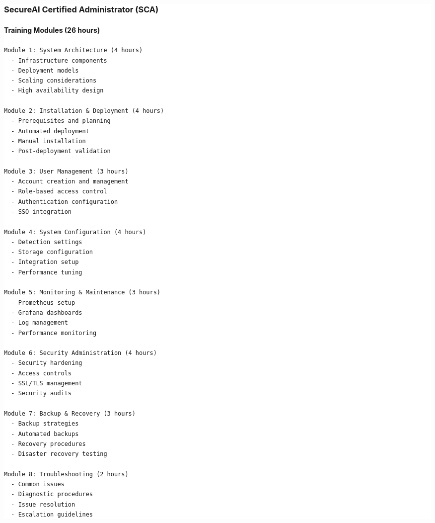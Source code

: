 
### **SecureAI Certified Administrator (SCA)**

#### **Training Modules** (26 hours)
```
Module 1: System Architecture (4 hours)
  - Infrastructure components
  - Deployment models
  - Scaling considerations
  - High availability design

Module 2: Installation & Deployment (4 hours)
  - Prerequisites and planning
  - Automated deployment
  - Manual installation
  - Post-deployment validation

Module 3: User Management (3 hours)
  - Account creation and management
  - Role-based access control
  - Authentication configuration
  - SSO integration

Module 4: System Configuration (4 hours)
  - Detection settings
  - Storage configuration
  - Integration setup
  - Performance tuning

Module 5: Monitoring & Maintenance (3 hours)
  - Prometheus setup
  - Grafana dashboards
  - Log management
  - Performance monitoring

Module 6: Security Administration (4 hours)
  - Security hardening
  - Access controls
  - SSL/TLS management
  - Security audits

Module 7: Backup & Recovery (3 hours)
  - Backup strategies
  - Automated backups
  - Recovery procedures
  - Disaster recovery testing

Module 8: Troubleshooting (2 hours)
  - Common issues
  - Diagnostic procedures
  - Issue resolution
  - Escalation guidelines
```
